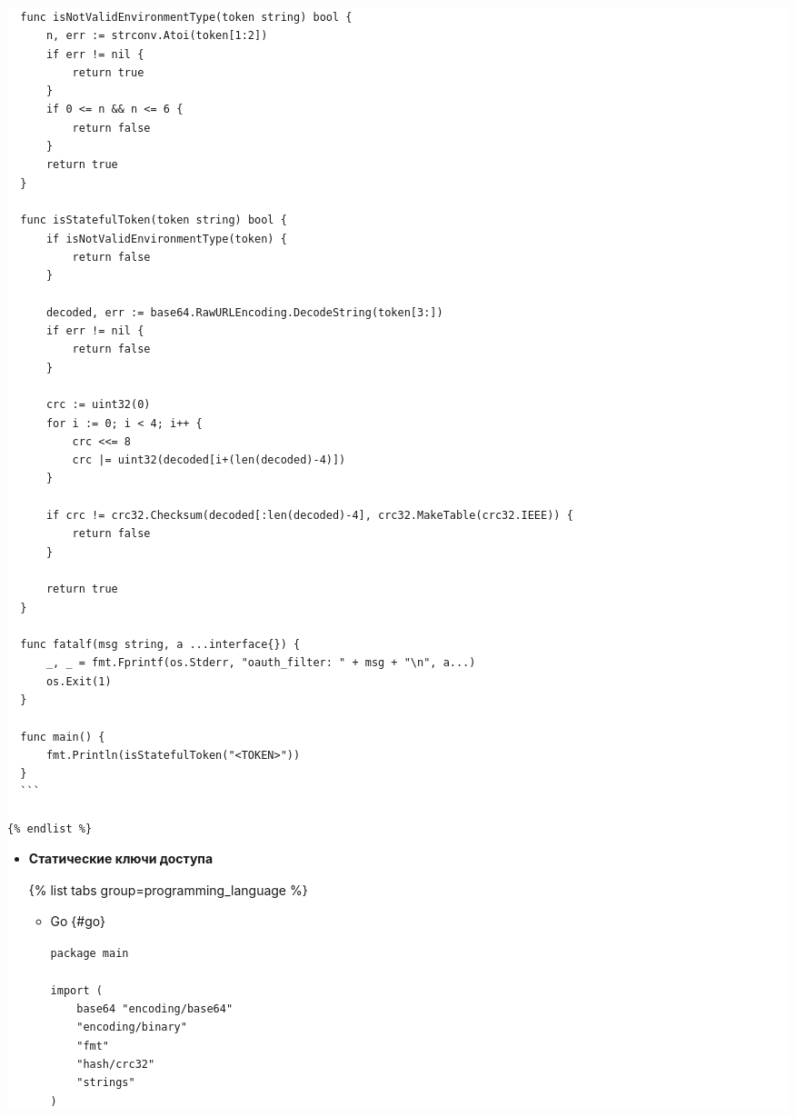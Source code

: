       func isNotValidEnvironmentType(token string) bool {
          n, err := strconv.Atoi(token[1:2])
          if err != nil {
              return true
          }
          if 0 <= n && n <= 6 {
              return false
          }
          return true
      }

      func isStatefulToken(token string) bool {
          if isNotValidEnvironmentType(token) {
              return false
          }

          decoded, err := base64.RawURLEncoding.DecodeString(token[3:])
          if err != nil {
              return false
          }

          crc := uint32(0)
          for i := 0; i < 4; i++ {
              crc <<= 8
              crc |= uint32(decoded[i+(len(decoded)-4)])
          }

          if crc != crc32.Checksum(decoded[:len(decoded)-4], crc32.MakeTable(crc32.IEEE)) {
              return false
          }

          return true
      }

      func fatalf(msg string, a ...interface{}) {
          _, _ = fmt.Fprintf(os.Stderr, "oauth_filter: " + msg + "\n", a...)
          os.Exit(1)
      }

      func main() {
          fmt.Println(isStatefulToken("<TOKEN>"))
      }
      ```

    {% endlist %}

* **Статические ключи доступа**

    {% list tabs group=programming_language %}

    - Go {#go}

      ```golang
      package main

      import (
          base64 "encoding/base64"
          "encoding/binary"
          "fmt"
          "hash/crc32"
          "strings"
      )
